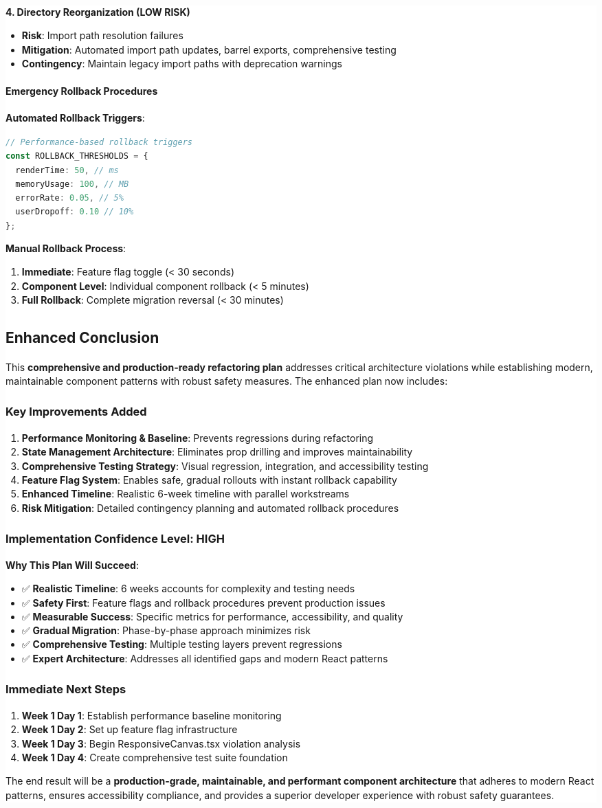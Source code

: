 **4. Directory Reorganization (LOW RISK)**
- **Risk**: Import path resolution failures
- **Mitigation**: Automated import path updates, barrel exports, comprehensive testing
- **Contingency**: Maintain legacy import paths with deprecation warnings

#### **Emergency Rollback Procedures**

**Automated Rollback Triggers**:
```typescript
// Performance-based rollback triggers
const ROLLBACK_THRESHOLDS = {
  renderTime: 50, // ms
  memoryUsage: 100, // MB
  errorRate: 0.05, // 5%
  userDropoff: 0.10 // 10%
};
```

**Manual Rollback Process**:
1. **Immediate**: Feature flag toggle (< 30 seconds)
2. **Component Level**: Individual component rollback (< 5 minutes)  
3. **Full Rollback**: Complete migration reversal (< 30 minutes)

## Enhanced Conclusion

This **comprehensive and production-ready refactoring plan** addresses critical architecture violations while establishing modern, maintainable component patterns with robust safety measures. The enhanced plan now includes:

### Key Improvements Added
1. **Performance Monitoring & Baseline**: Prevents regressions during refactoring
2. **State Management Architecture**: Eliminates prop drilling and improves maintainability  
3. **Comprehensive Testing Strategy**: Visual regression, integration, and accessibility testing
4. **Feature Flag System**: Enables safe, gradual rollouts with instant rollback capability
5. **Enhanced Timeline**: Realistic 6-week timeline with parallel workstreams
6. **Risk Mitigation**: Detailed contingency planning and automated rollback procedures

### Implementation Confidence Level: **HIGH**

**Why This Plan Will Succeed**:
- ✅ **Realistic Timeline**: 6 weeks accounts for complexity and testing needs
- ✅ **Safety First**: Feature flags and rollback procedures prevent production issues
- ✅ **Measurable Success**: Specific metrics for performance, accessibility, and quality
- ✅ **Gradual Migration**: Phase-by-phase approach minimizes risk
- ✅ **Comprehensive Testing**: Multiple testing layers prevent regressions
- ✅ **Expert Architecture**: Addresses all identified gaps and modern React patterns

### Immediate Next Steps
1. **Week 1 Day 1**: Establish performance baseline monitoring
2. **Week 1 Day 2**: Set up feature flag infrastructure  
3. **Week 1 Day 3**: Begin ResponsiveCanvas.tsx violation analysis
4. **Week 1 Day 4**: Create comprehensive test suite foundation

The end result will be a **production-grade, maintainable, and performant component architecture** that adheres to modern React patterns, ensures accessibility compliance, and provides a superior developer experience with robust safety guarantees.